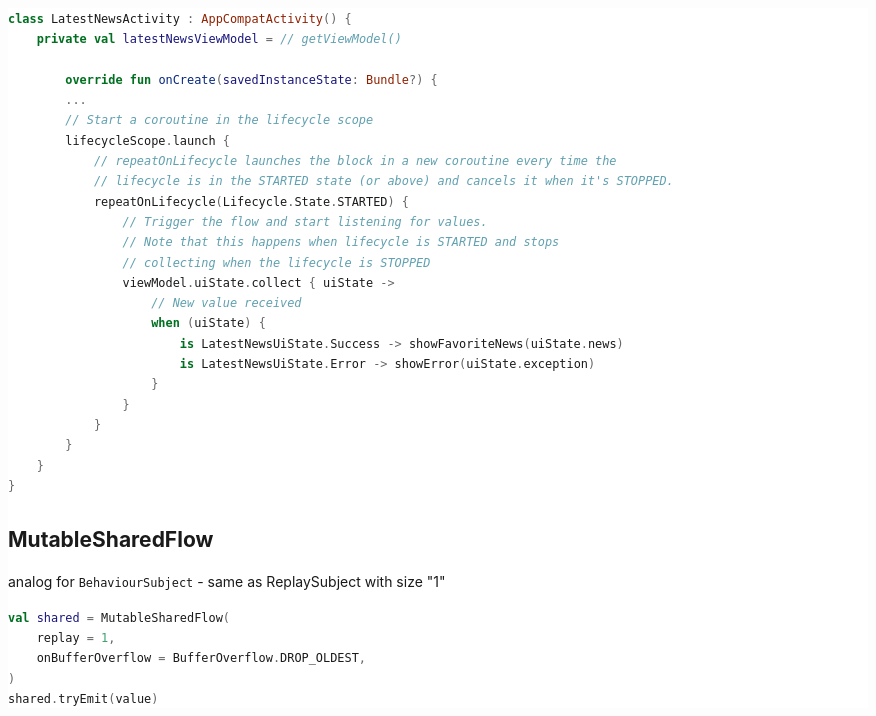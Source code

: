 ```kotlin
class LatestNewsActivity : AppCompatActivity() {  
    private val latestNewsViewModel = // getViewModel()  
		  
        override fun onCreate(savedInstanceState: Bundle?) {  
        ...  
        // Start a coroutine in the lifecycle scope  
        lifecycleScope.launch {  
            // repeatOnLifecycle launches the block in a new coroutine every time the  
            // lifecycle is in the STARTED state (or above) and cancels it when it's STOPPED.            
            repeatOnLifecycle(Lifecycle.State.STARTED) {  
                // Trigger the flow and start listening for values.  
                // Note that this happens when lifecycle is STARTED and stops                
                // collecting when the lifecycle is STOPPED                
                viewModel.uiState.collect { uiState ->  
                    // New value received  
                    when (uiState) {  
                        is LatestNewsUiState.Success -> showFavoriteNews(uiState.news)  
                        is LatestNewsUiState.Error -> showError(uiState.exception)  
                    }  
                }  
            }        
        }
    }  
}
```


## MutableSharedFlow
analog for `BehaviourSubject` - same as ReplaySubject with size "1"
```kotlin
val shared = MutableSharedFlow(
    replay = 1,
    onBufferOverflow = BufferOverflow.DROP_OLDEST,
)
shared.tryEmit(value)
```